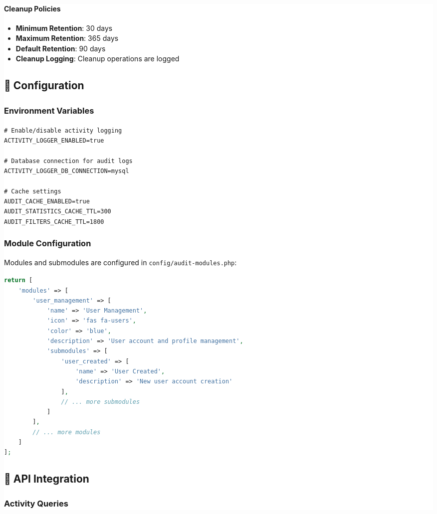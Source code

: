#### Cleanup Policies
- **Minimum Retention**: 30 days
- **Maximum Retention**: 365 days
- **Default Retention**: 90 days
- **Cleanup Logging**: Cleanup operations are logged

## 🔧 Configuration

### Environment Variables

```env
# Enable/disable activity logging
ACTIVITY_LOGGER_ENABLED=true

# Database connection for audit logs
ACTIVITY_LOGGER_DB_CONNECTION=mysql

# Cache settings
AUDIT_CACHE_ENABLED=true
AUDIT_STATISTICS_CACHE_TTL=300
AUDIT_FILTERS_CACHE_TTL=1800
```

### Module Configuration

Modules and submodules are configured in `config/audit-modules.php`:

```php
return [
    'modules' => [
        'user_management' => [
            'name' => 'User Management',
            'icon' => 'fas fa-users',
            'color' => 'blue',
            'description' => 'User account and profile management',
            'submodules' => [
                'user_created' => [
                    'name' => 'User Created',
                    'description' => 'New user account creation'
                ],
                // ... more submodules
            ]
        ],
        // ... more modules
    ]
];
```

## 🚀 API Integration

### Activity Queries
